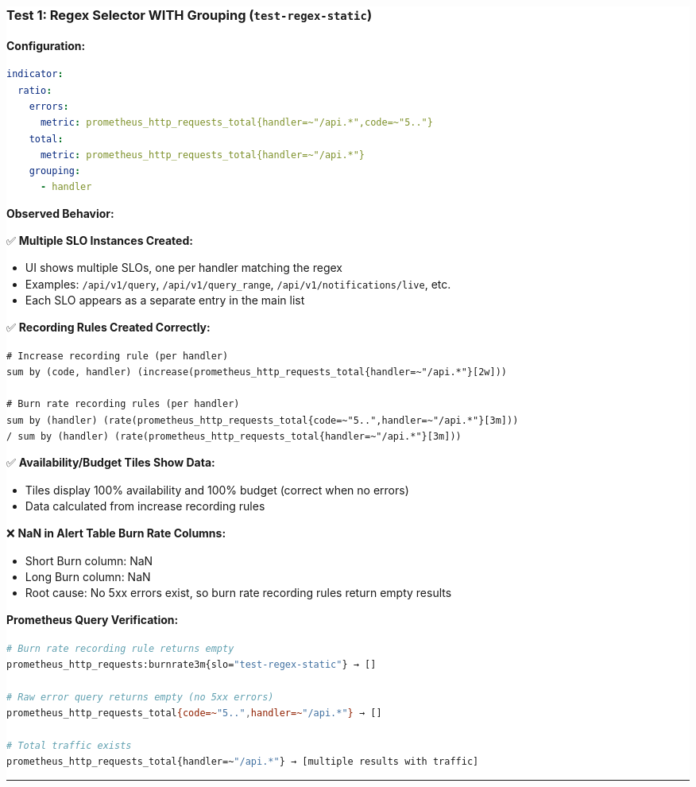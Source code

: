 ### Test 1: Regex Selector WITH Grouping (`test-regex-static`)

**Configuration:**
```yaml
indicator:
  ratio:
    errors:
      metric: prometheus_http_requests_total{handler=~"/api.*",code=~"5.."}
    total:
      metric: prometheus_http_requests_total{handler=~"/api.*"}
    grouping:
      - handler
```

**Observed Behavior:**

✅ **Multiple SLO Instances Created:**
- UI shows multiple SLOs, one per handler matching the regex
- Examples: `/api/v1/query`, `/api/v1/query_range`, `/api/v1/notifications/live`, etc.
- Each SLO appears as a separate entry in the main list

✅ **Recording Rules Created Correctly:**
```promql
# Increase recording rule (per handler)
sum by (code, handler) (increase(prometheus_http_requests_total{handler=~"/api.*"}[2w]))

# Burn rate recording rules (per handler)
sum by (handler) (rate(prometheus_http_requests_total{code=~"5..",handler=~"/api.*"}[3m]))
/ sum by (handler) (rate(prometheus_http_requests_total{handler=~"/api.*"}[3m]))
```

✅ **Availability/Budget Tiles Show Data:**
- Tiles display 100% availability and 100% budget (correct when no errors)
- Data calculated from increase recording rules

❌ **NaN in Alert Table Burn Rate Columns:**
- Short Burn column: NaN
- Long Burn column: NaN
- Root cause: No 5xx errors exist, so burn rate recording rules return empty results

**Prometheus Query Verification:**
```bash
# Burn rate recording rule returns empty
prometheus_http_requests:burnrate3m{slo="test-regex-static"} → []

# Raw error query returns empty (no 5xx errors)
prometheus_http_requests_total{code=~"5..",handler=~"/api.*"} → []

# Total traffic exists
prometheus_http_requests_total{handler=~"/api.*"} → [multiple results with traffic]
```

---
